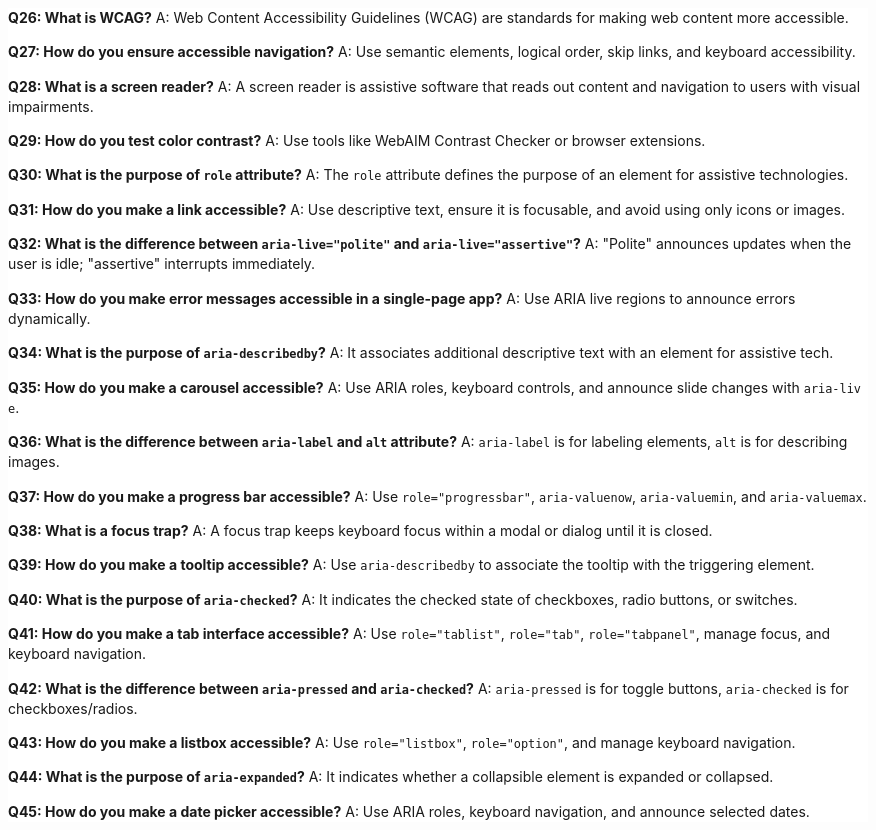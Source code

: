 **Q26: What is WCAG?**
A: Web Content Accessibility Guidelines (WCAG) are standards for making web content more accessible.

**Q27: How do you ensure accessible navigation?**
A: Use semantic elements, logical order, skip links, and keyboard accessibility.

**Q28: What is a screen reader?**
A: A screen reader is assistive software that reads out content and navigation to users with visual impairments.

**Q29: How do you test color contrast?**
A: Use tools like WebAIM Contrast Checker or browser extensions.

**Q30: What is the purpose of `role` attribute?**
A: The `role` attribute defines the purpose of an element for assistive technologies.

**Q31: How do you make a link accessible?**
A: Use descriptive text, ensure it is focusable, and avoid using only icons or images.

**Q32: What is the difference between `aria-live="polite"` and `aria-live="assertive"`?**
A: "Polite" announces updates when the user is idle; "assertive" interrupts immediately.

**Q33: How do you make error messages accessible in a single-page app?**
A: Use ARIA live regions to announce errors dynamically.

**Q34: What is the purpose of `aria-describedby`?**
A: It associates additional descriptive text with an element for assistive tech.

**Q35: How do you make a carousel accessible?**
A: Use ARIA roles, keyboard controls, and announce slide changes with `aria-live`.

**Q36: What is the difference between `aria-label` and `alt` attribute?**
A: `aria-label` is for labeling elements, `alt` is for describing images.

**Q37: How do you make a progress bar accessible?**
A: Use `role="progressbar"`, `aria-valuenow`, `aria-valuemin`, and `aria-valuemax`.

**Q38: What is a focus trap?**
A: A focus trap keeps keyboard focus within a modal or dialog until it is closed.

**Q39: How do you make a tooltip accessible?**
A: Use `aria-describedby` to associate the tooltip with the triggering element.

**Q40: What is the purpose of `aria-checked`?**
A: It indicates the checked state of checkboxes, radio buttons, or switches.

**Q41: How do you make a tab interface accessible?**
A: Use `role="tablist"`, `role="tab"`, `role="tabpanel"`, manage focus, and keyboard navigation.

**Q42: What is the difference between `aria-pressed` and `aria-checked`?**
A: `aria-pressed` is for toggle buttons, `aria-checked` is for checkboxes/radios.

**Q43: How do you make a listbox accessible?**
A: Use `role="listbox"`, `role="option"`, and manage keyboard navigation.

**Q44: What is the purpose of `aria-expanded`?**
A: It indicates whether a collapsible element is expanded or collapsed.

**Q45: How do you make a date picker accessible?**
A: Use ARIA roles, keyboard navigation, and announce selected dates.
